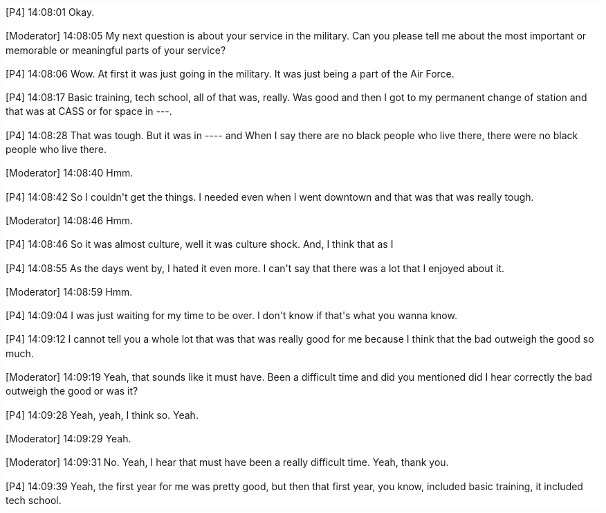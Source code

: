 [P4] 14:08:01
Okay.

[Moderator] 14:08:05
My next question is about your service in the military. Can you please tell me about the most important or memorable or meaningful parts of your service?

[P4] 14:08:06
Wow. At first it was just going in the military. It was just being a part of the Air Force.

[P4] 14:08:17
Basic training, tech school, all of that was, really. Was good and then I got to my permanent change of station and that was at CASS or for space in ---.

[P4] 14:08:28
That was tough. But it was in ---- and When I say there are no black people who live there, there were no black people who live there.

[Moderator] 14:08:40
Hmm.

[P4] 14:08:42
So I couldn't get the things. I needed even when I went downtown and that was that was really tough.

[Moderator] 14:08:46
Hmm.

[P4] 14:08:46
So it was almost culture, well it was culture shock. And, I think that as I

[P4] 14:08:55
As the days went by, I hated it even more. I can't say that there was a lot that I enjoyed about it.

[Moderator] 14:08:59
Hmm.

[P4] 14:09:04
I was just waiting for my time to be over. I don't know if that's what you wanna know.

[P4] 14:09:12
I cannot tell you a whole lot that was that was really good for me because I think that the bad outweigh the good so much.

[Moderator] 14:09:19
Yeah, that sounds like it must have. Been a difficult time and did you mentioned did I hear correctly the bad outweigh the good or was it?

[P4] 14:09:28
Yeah, yeah, I think so. Yeah.

[Moderator] 14:09:29
Yeah.

[Moderator] 14:09:31
No. Yeah, I hear that must have been a really difficult time. Yeah, thank you.

[P4] 14:09:39
Yeah, the first year for me was pretty good, but then that first year, you know, included basic training, it included tech school.
